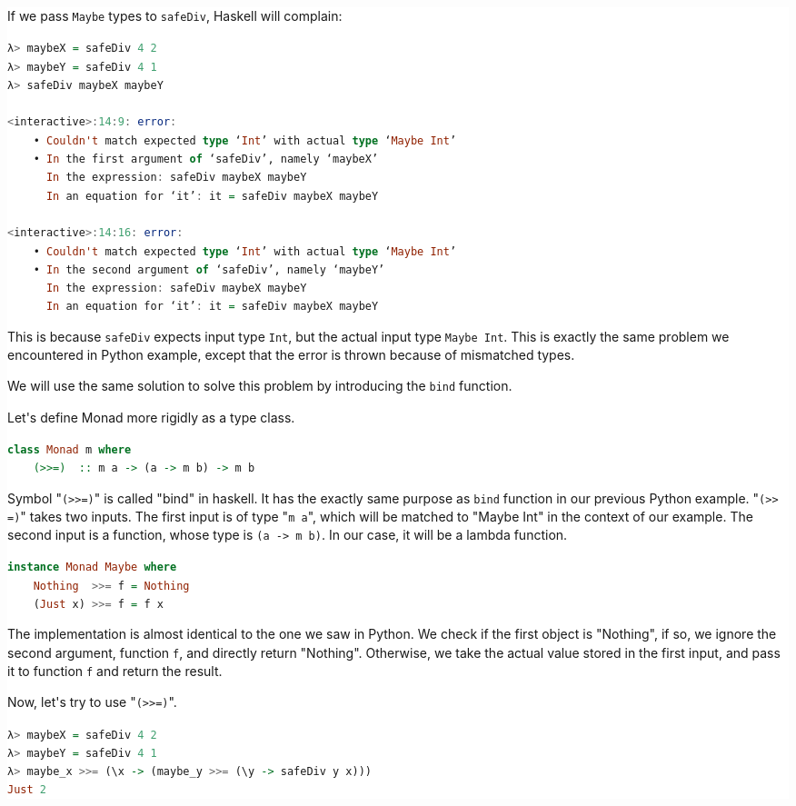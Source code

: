 If we pass `Maybe` types to `safeDiv`, Haskell will complain:

```haskell
λ> maybeX = safeDiv 4 2
λ> maybeY = safeDiv 4 1
λ> safeDiv maybeX maybeY

<interactive>:14:9: error:
    • Couldn't match expected type ‘Int’ with actual type ‘Maybe Int’
    • In the first argument of ‘safeDiv’, namely ‘maybeX’
      In the expression: safeDiv maybeX maybeY
      In an equation for ‘it’: it = safeDiv maybeX maybeY

<interactive>:14:16: error:
    • Couldn't match expected type ‘Int’ with actual type ‘Maybe Int’
    • In the second argument of ‘safeDiv’, namely ‘maybeY’
      In the expression: safeDiv maybeX maybeY
      In an equation for ‘it’: it = safeDiv maybeX maybeY
```

This is because `safeDiv` expects input type `Int`, but the actual input type `Maybe Int`. This is exactly the same 
problem we encountered in Python example, except that the error is thrown because of mismatched types.

We will use the same solution to solve this problem by introducing the `bind` function.

Let's define Monad more rigidly as a type class.

```haskell
class Monad m where
    (>>=)  :: m a -> (a -> m b) -> m b
```

Symbol "`(>>=)`" is called "bind" in haskell. It has the exactly same purpose as `bind` function in our previous 
Python example.
"`(>>=)`" takes two inputs. The first input is of type "`m a`", which will be matched to "Maybe Int" in the context of 
our example. The second input is a function, whose type is `(a -> m b)`. In our case, it will be a lambda function.

```haskell
instance Monad Maybe where
    Nothing  >>= f = Nothing
    (Just x) >>= f = f x
```

The implementation is almost identical to the one we saw in Python. We check if the first object is "Nothing", 
if so, we ignore the second argument, function `f`, and directly return "Nothing". Otherwise, we take the actual value 
stored in the first input, and pass it to function `f` and return the result.

Now, let's try to use "`(>>=)`".

```haskell
λ> maybeX = safeDiv 4 2
λ> maybeY = safeDiv 4 1
λ> maybe_x >>= (\x -> (maybe_y >>= (\y -> safeDiv y x)))
Just 2
```
